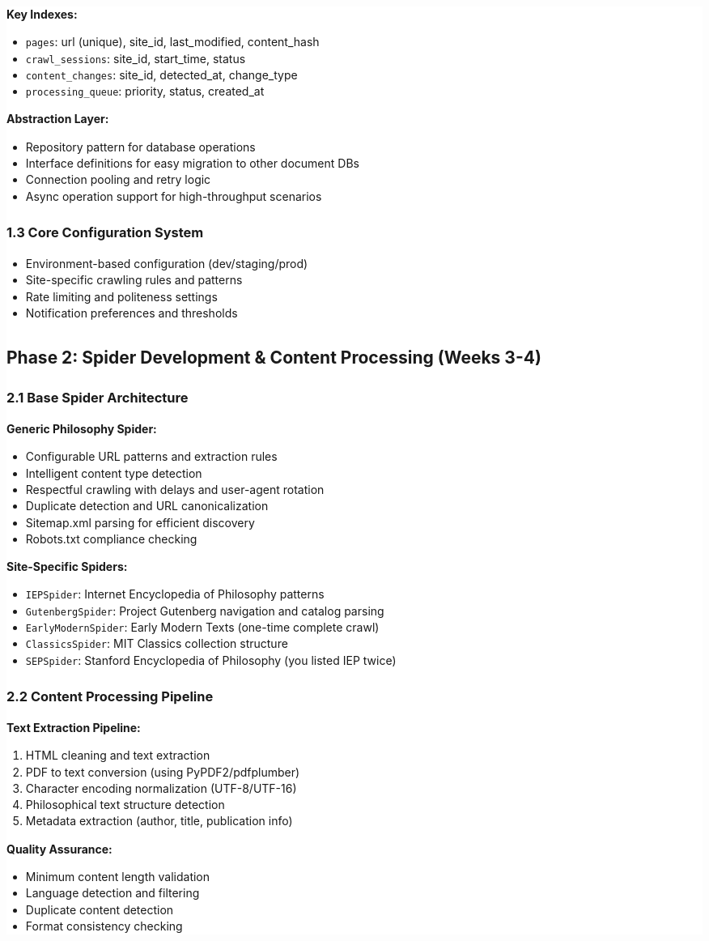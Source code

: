 **Key Indexes:**
- `pages`: url (unique), site_id, last_modified, content_hash
- `crawl_sessions`: site_id, start_time, status
- `content_changes`: site_id, detected_at, change_type
- `processing_queue`: priority, status, created_at

**Abstraction Layer:**
- Repository pattern for database operations
- Interface definitions for easy migration to other document DBs
- Connection pooling and retry logic
- Async operation support for high-throughput scenarios

### 1.3 Core Configuration System
- Environment-based configuration (dev/staging/prod)
- Site-specific crawling rules and patterns
- Rate limiting and politeness settings
- Notification preferences and thresholds

## Phase 2: Spider Development & Content Processing (Weeks 3-4)

### 2.1 Base Spider Architecture
**Generic Philosophy Spider:**
- Configurable URL patterns and extraction rules
- Intelligent content type detection
- Respectful crawling with delays and user-agent rotation
- Duplicate detection and URL canonicalization
- Sitemap.xml parsing for efficient discovery
- Robots.txt compliance checking

**Site-Specific Spiders:**
- `IEPSpider`: Internet Encyclopedia of Philosophy patterns
- `GutenbergSpider`: Project Gutenberg navigation and catalog parsing
- `EarlyModernSpider`: Early Modern Texts (one-time complete crawl)
- `ClassicsSpider`: MIT Classics collection structure
- `SEPSpider`: Stanford Encyclopedia of Philosophy (you listed IEP twice)

### 2.2 Content Processing Pipeline
**Text Extraction Pipeline:**
1. HTML cleaning and text extraction
2. PDF to text conversion (using PyPDF2/pdfplumber)
3. Character encoding normalization (UTF-8/UTF-16)
4. Philosophical text structure detection
5. Metadata extraction (author, title, publication info)

**Quality Assurance:**
- Minimum content length validation
- Language detection and filtering
- Duplicate content detection
- Format consistency checking
